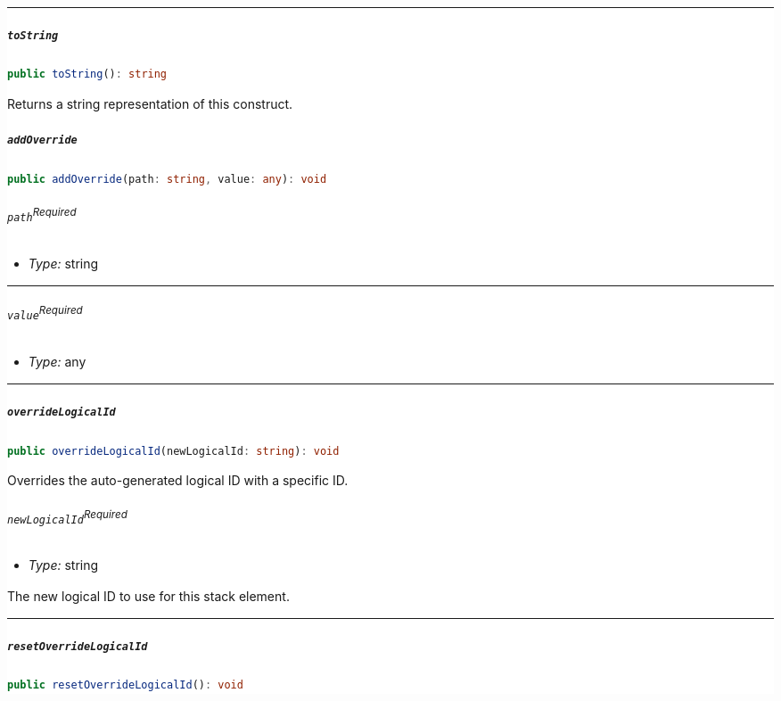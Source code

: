 
---

##### `toString` <a name="toString" id="@cdktf/provider-ionoscloud.user.User.toString"></a>

```typescript
public toString(): string
```

Returns a string representation of this construct.

##### `addOverride` <a name="addOverride" id="@cdktf/provider-ionoscloud.user.User.addOverride"></a>

```typescript
public addOverride(path: string, value: any): void
```

###### `path`<sup>Required</sup> <a name="path" id="@cdktf/provider-ionoscloud.user.User.addOverride.parameter.path"></a>

- *Type:* string

---

###### `value`<sup>Required</sup> <a name="value" id="@cdktf/provider-ionoscloud.user.User.addOverride.parameter.value"></a>

- *Type:* any

---

##### `overrideLogicalId` <a name="overrideLogicalId" id="@cdktf/provider-ionoscloud.user.User.overrideLogicalId"></a>

```typescript
public overrideLogicalId(newLogicalId: string): void
```

Overrides the auto-generated logical ID with a specific ID.

###### `newLogicalId`<sup>Required</sup> <a name="newLogicalId" id="@cdktf/provider-ionoscloud.user.User.overrideLogicalId.parameter.newLogicalId"></a>

- *Type:* string

The new logical ID to use for this stack element.

---

##### `resetOverrideLogicalId` <a name="resetOverrideLogicalId" id="@cdktf/provider-ionoscloud.user.User.resetOverrideLogicalId"></a>

```typescript
public resetOverrideLogicalId(): void
```
